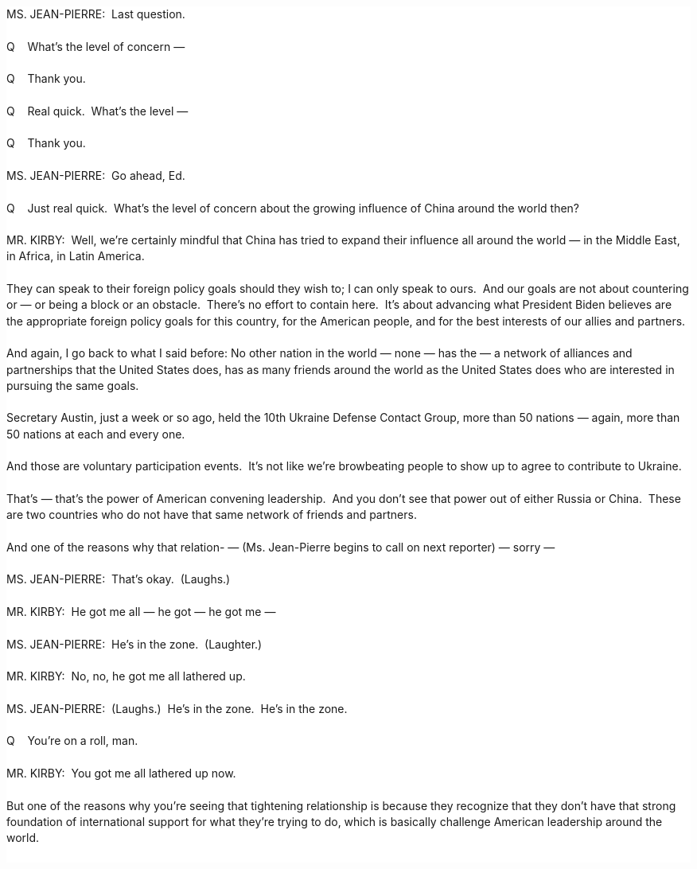 MS. JEAN-PIERRE:  Last question.  
   
Q    What’s the level of concern —  
   
Q    Thank you.  
   
Q    Real quick.  What’s the level —  
   
Q    Thank you.  
   
MS. JEAN-PIERRE:  Go ahead, Ed.  
   
Q    Just real quick.  What’s the level of concern about the growing
influence of China around the world then?  
   
MR. KIRBY:  Well, we’re certainly mindful that China has tried to expand
their influence all around the world — in the Middle East, in Africa, in
Latin America.   
   
They can speak to their foreign policy goals should they wish to; I can
only speak to ours.  And our goals are not about countering or — or
being a block or an obstacle.  There’s no effort to contain here.  It’s
about advancing what President Biden believes are the appropriate
foreign policy goals for this country, for the American people, and for
the best interests of our allies and partners.  
   
And again, I go back to what I said before: No other nation in the world
— none — has the — a network of alliances and partnerships that the
United States does, has as many friends around the world as the United
States does who are interested in pursuing the same goals.  
   
Secretary Austin, just a week or so ago, held the 10th Ukraine Defense
Contact Group, more than 50 nations — again, more than 50 nations at
each and every one.   
   
And those are voluntary participation events.  It’s not like we’re
browbeating people to show up to agree to contribute to Ukraine.   
   
That’s — that’s the power of American convening leadership.  And you
don’t see that power out of either Russia or China.  These are two
countries who do not have that same network of friends and partners.   
   
And one of the reasons why that relation- — (Ms. Jean-Pierre begins to
call on next reporter) — sorry —  
   
MS. JEAN-PIERRE:  That’s okay.  (Laughs.)  
   
MR. KIRBY:  He got me all — he got — he got me —  
   
MS. JEAN-PIERRE:  He’s in the zone.  (Laughter.)  
   
MR. KIRBY:  No, no, he got me all lathered up.  
   
MS. JEAN-PIERRE:  (Laughs.)  He’s in the zone.  He’s in the zone.  
   
Q    You’re on a roll, man.  
   
MR. KIRBY:  You got me all lathered up now.  
   
But one of the reasons why you’re seeing that tightening relationship is
because they recognize that they don’t have that strong foundation of
international support for what they’re trying to do, which is basically
challenge American leadership around the world.  
   
